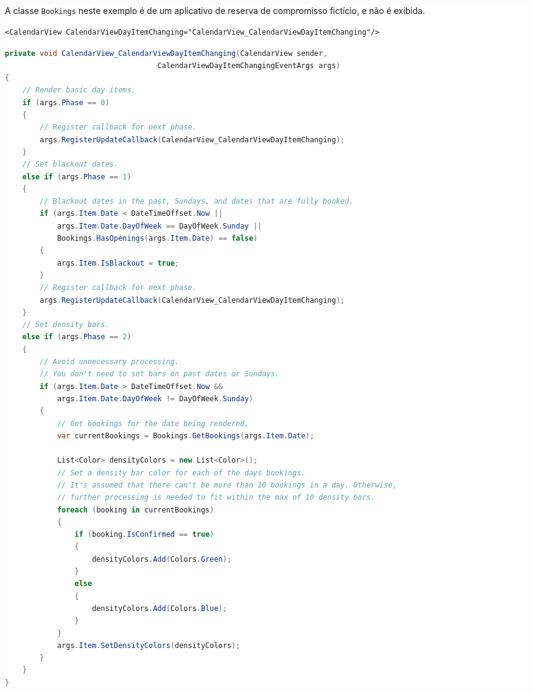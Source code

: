 A classe `Bookings` neste exemplo é de um aplicativo de reserva de compromisso fictício, e não é exibida.

```xaml
<CalendarView CalendarViewDayItemChanging="CalendarView_CalendarViewDayItemChanging"/>
```

```csharp
private void CalendarView_CalendarViewDayItemChanging(CalendarView sender, 
                                   CalendarViewDayItemChangingEventArgs args)
{
    // Render basic day items.
    if (args.Phase == 0)
    {
        // Register callback for next phase.
        args.RegisterUpdateCallback(CalendarView_CalendarViewDayItemChanging);
    }
    // Set blackout dates.
    else if (args.Phase == 1)
    {   
        // Blackout dates in the past, Sundays, and dates that are fully booked.
        if (args.Item.Date < DateTimeOffset.Now ||
            args.Item.Date.DayOfWeek == DayOfWeek.Sunday ||
            Bookings.HasOpenings(args.Item.Date) == false)
        {
            args.Item.IsBlackout = true;
        }
        // Register callback for next phase.
        args.RegisterUpdateCallback(CalendarView_CalendarViewDayItemChanging);
    }
    // Set density bars.
    else if (args.Phase == 2)
    {
        // Avoid unnecessary processing.
        // You don't need to set bars on past dates or Sundays.
        if (args.Item.Date > DateTimeOffset.Now &&
            args.Item.Date.DayOfWeek != DayOfWeek.Sunday)
        {
            // Get bookings for the date being rendered.
            var currentBookings = Bookings.GetBookings(args.Item.Date);

            List<Color> densityColors = new List<Color>();
            // Set a density bar color for each of the days bookings.
            // It's assumed that there can't be more than 10 bookings in a day. Otherwise,
            // further processing is needed to fit within the max of 10 density bars.
            foreach (booking in currentBookings)
            {
                if (booking.IsConfirmed == true)
                {
                    densityColors.Add(Colors.Green);
                }
                else
                {
                    densityColors.Add(Colors.Blue);
                }
            }
            args.Item.SetDensityColors(densityColors);
        }
    }
}
```

